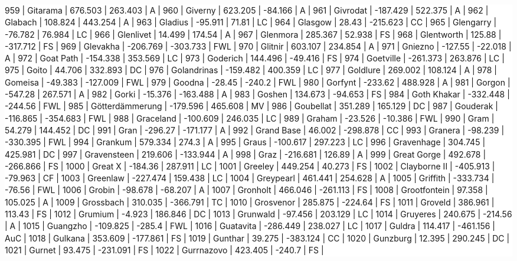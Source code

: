 959 | Gitarama | 676.503 | 263.403 | A | 
960 | Giverny | 623.205 | -84.166 | A | 
961 | Givrodat | -187.429 | 522.375 | A | 
962 | Glabach | 108.824 | 443.254 | A | 
963 | Gladius | -95.911 | 71.81 | LC | 
964 | Glasgow | 28.43 | -215.623 | CC | 
965 | Glengarry | -76.782 | 76.984 | LC | 
966 | Glenlivet | 14.499 | 174.54 | A | 
967 | Glenmora | 285.367 | 52.938 | FS | 
968 | Glentworth | 125.88 | -317.712 | FS | 
969 | Glevakha | -206.769 | -303.733 | FWL | 
970 | Glitnir | 603.107 | 234.854 | A | 
971 | Gniezno | -127.55 | -22.018 | A | 
972 | Goat Path | -154.338 | 353.569 | LC | 
973 | Goderich | 144.496 | -49.416 | FS | 
974 | Goetville | -261.373 | 263.876 | LC | 
975 | Goito | 44.706 | 332.893 | DC | 
976 | Golandrinas | -159.482 | 400.359 | LC | 
977 | Goldlure | 269.002 | 108.124 | A | 
978 | Gomeisa | -49.383 | -127.009 | FWL | 
979 | Goodna | -28.45 | -240.2 | FWL | 
980 | Gorfynt | -233.62 | 488.928 | A | 
981 | Gorgon | -547.28 | 267.571 | A | 
982 | Gorki | -15.376 | -163.488 | A | 
983 | Goshen | 134.673 | -94.653 | FS | 
984 | Goth Khakar | -332.448 | -244.56 | FWL | 
985 | Götterdämmerung | -179.596 | 465.608 | MV | 
986 | Goubellat | 351.289 | 165.129 | DC | 
987 | Gouderak | -116.865 | -354.683 | FWL | 
988 | Graceland | -100.609 | 246.035 | LC | 
989 | Graham | -23.526 | -10.386 | FWL | 
990 | Gram | 54.279 | 144.452 | DC | 
991 | Gran | -296.27 | -171.177 | A | 
992 | Grand Base | 46.002 | -298.878 | CC | 
993 | Granera | -98.239 | -330.395 | FWL | 
994 | Grankum | 579.334 | 274.3 | A | 
995 | Graus | -100.617 | 297.223 | LC | 
996 | Gravenhage | 304.745 | 425.981 | DC | 
997 | Gravensteen | 219.606 | -133.944 | A | 
998 | Graz | -216.681 | 126.89 | A | 
999 | Great Gorge | 492.678 | -266.866 | FS | 
1000 | Great X | -184.36 | 287.911 | LC | 
1001 | Greeley | 449.254 | 40.273 | FS | 
1002 | Clayborne II | -405.913 | -79.963 | CF | 
1003 | Greenlaw | -227.474 | 159.438 | LC | 
1004 | Greypearl | 461.441 | 254.628 | A | 
1005 | Griffith | -333.734 | -76.56 | FWL | 
1006 | Grobin | -98.678 | -68.207 | A | 
1007 | Gronholt | 466.046 | -261.113 | FS | 
1008 | Grootfontein | 97.358 | 105.025 | A | 
1009 | Grossbach | 310.035 | -366.791 | TC | 
1010 | Grosvenor | 285.875 | -224.64 | FS | 
1011 | Groveld | 386.961 | 113.43 | FS | 
1012 | Grumium | -4.923 | 186.846 | DC | 
1013 | Grunwald | -97.456 | 203.129 | LC | 
1014 | Gruyeres | 240.675 | -214.56 | A | 
1015 | Guangzho | -109.825 | -285.4 | FWL | 
1016 | Guatavita | -286.449 | 238.027 | LC | 
1017 | Guldra | 114.417 | -461.156 | AuC | 
1018 | Gulkana | 353.609 | -177.861 | FS | 
1019 | Gunthar | 39.275 | -383.124 | CC | 
1020 | Gunzburg | 12.395 | 290.245 | DC | 
1021 | Gurnet | 93.475 | -231.091 | FS | 
1022 | Gurrnazovo | 423.405 | -240.7 | FS | 